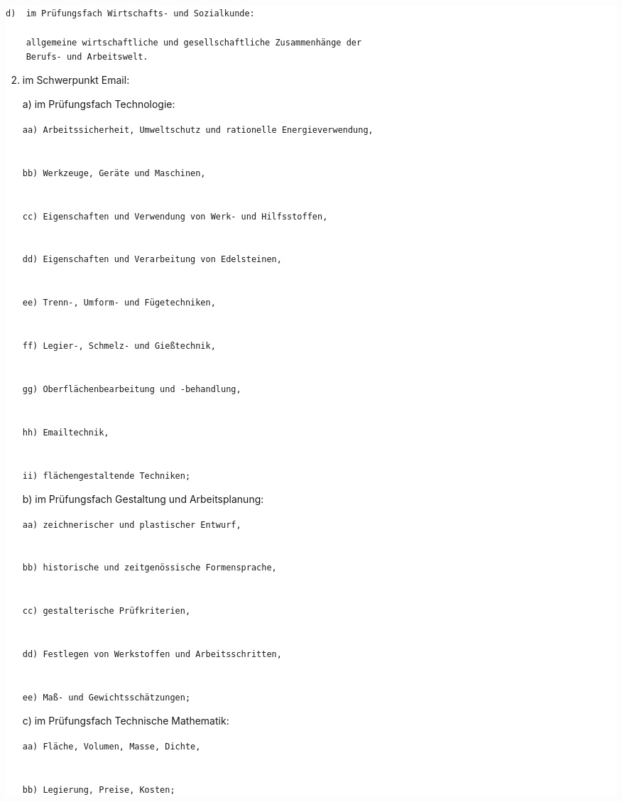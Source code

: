

    d)  im Prüfungsfach Wirtschafts- und Sozialkunde:

        allgemeine wirtschaftliche und gesellschaftliche Zusammenhänge der
        Berufs- und Arbeitswelt.





2.  im Schwerpunkt Email:

    a)  im Prüfungsfach Technologie:

        aa) Arbeitssicherheit, Umweltschutz und rationelle Energieverwendung,


        bb) Werkzeuge, Geräte und Maschinen,


        cc) Eigenschaften und Verwendung von Werk- und Hilfsstoffen,


        dd) Eigenschaften und Verarbeitung von Edelsteinen,


        ee) Trenn-, Umform- und Fügetechniken,


        ff) Legier-, Schmelz- und Gießtechnik,


        gg) Oberflächenbearbeitung und -behandlung,


        hh) Emailtechnik,


        ii) flächengestaltende Techniken;





    b)  im Prüfungsfach Gestaltung und Arbeitsplanung:

        aa) zeichnerischer und plastischer Entwurf,


        bb) historische und zeitgenössische Formensprache,


        cc) gestalterische Prüfkriterien,


        dd) Festlegen von Werkstoffen und Arbeitsschritten,


        ee) Maß- und Gewichtsschätzungen;





    c)  im Prüfungsfach Technische Mathematik:

        aa) Fläche, Volumen, Masse, Dichte,


        bb) Legierung, Preise, Kosten;


